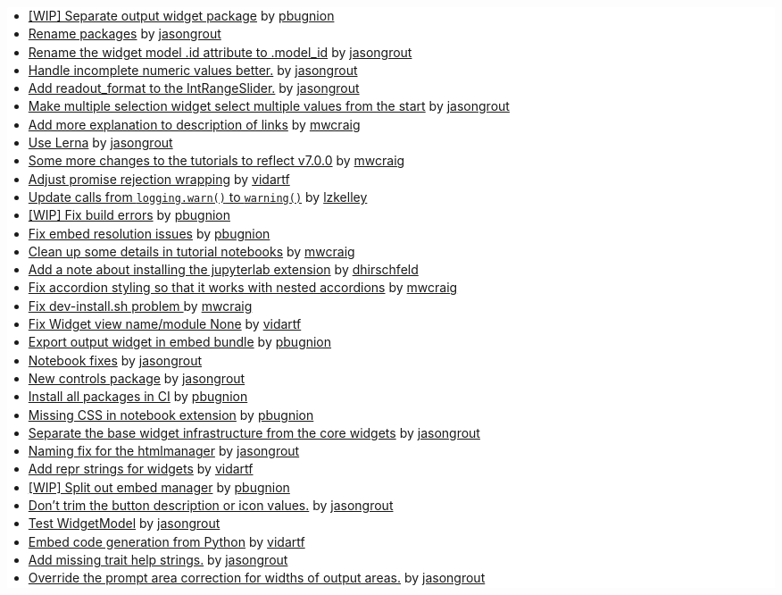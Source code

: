 - [[WIP] Separate output widget package](https://github.com/jupyter-widgets/ipywidgets/pull/1456) by [pbugnion](https://github.com/pbugnion)
- [Rename packages](https://github.com/jupyter-widgets/ipywidgets/pull/1452) by [jasongrout](https://github.com/jasongrout)
- [Rename the widget model .id attribute to .model_id](https://github.com/jupyter-widgets/ipywidgets/pull/1451) by [jasongrout](https://github.com/jasongrout)
- [Handle incomplete numeric values better.](https://github.com/jupyter-widgets/ipywidgets/pull/1448) by [jasongrout](https://github.com/jasongrout)
- [Add readout_format to the IntRangeSlider.](https://github.com/jupyter-widgets/ipywidgets/pull/1446) by [jasongrout](https://github.com/jasongrout)
- [Make multiple selection widget select multiple values from the start](https://github.com/jupyter-widgets/ipywidgets/pull/1445) by [jasongrout](https://github.com/jasongrout)
- [Add more explanation to description of links](https://github.com/jupyter-widgets/ipywidgets/pull/1444) by [mwcraig](https://github.com/mwcraig)
- [Use Lerna](https://github.com/jupyter-widgets/ipywidgets/pull/1442) by [jasongrout](https://github.com/jasongrout)
- [Some more changes to the tutorials to reflect v7.0.0](https://github.com/jupyter-widgets/ipywidgets/pull/1441) by [mwcraig](https://github.com/mwcraig)
- [Adjust promise rejection wrapping](https://github.com/jupyter-widgets/ipywidgets/pull/1439) by [vidartf](https://github.com/vidartf)
- [Update calls from `logging.warn()` to `warning()`](https://github.com/jupyter-widgets/ipywidgets/pull/1437) by [lzkelley](https://github.com/lzkelley)
- [[WIP] Fix build errors](https://github.com/jupyter-widgets/ipywidgets/pull/1430) by [pbugnion](https://github.com/pbugnion)
- [Fix embed resolution issues](https://github.com/jupyter-widgets/ipywidgets/pull/1428) by [pbugnion](https://github.com/pbugnion)
- [Clean up some details in tutorial notebooks](https://github.com/jupyter-widgets/ipywidgets/pull/1424) by [mwcraig](https://github.com/mwcraig)
- [Add a note about installing the jupyterlab extension](https://github.com/jupyter-widgets/ipywidgets/pull/1421) by [dhirschfeld](https://github.com/dhirschfeld)
- [Fix accordion styling so that it works with nested accordions](https://github.com/jupyter-widgets/ipywidgets/pull/1419) by [mwcraig](https://github.com/mwcraig)
- [Fix dev-install.sh problem ](https://github.com/jupyter-widgets/ipywidgets/pull/1418) by [mwcraig](https://github.com/mwcraig)
- [Fix Widget view name/module None](https://github.com/jupyter-widgets/ipywidgets/pull/1417) by [vidartf](https://github.com/vidartf)
- [Export output widget in embed bundle](https://github.com/jupyter-widgets/ipywidgets/pull/1410) by [pbugnion](https://github.com/pbugnion)
- [Notebook fixes](https://github.com/jupyter-widgets/ipywidgets/pull/1406) by [jasongrout](https://github.com/jasongrout)
- [New controls package](https://github.com/jupyter-widgets/ipywidgets/pull/1404) by [jasongrout](https://github.com/jasongrout)
- [Install all packages in CI](https://github.com/jupyter-widgets/ipywidgets/pull/1403) by [pbugnion](https://github.com/pbugnion)
- [Missing CSS in notebook extension](https://github.com/jupyter-widgets/ipywidgets/pull/1402) by [pbugnion](https://github.com/pbugnion)
- [Separate the base widget infrastructure from the core widgets](https://github.com/jupyter-widgets/ipywidgets/pull/1400) by [jasongrout](https://github.com/jasongrout)
- [Naming fix for the htmlmanager](https://github.com/jupyter-widgets/ipywidgets/pull/1399) by [jasongrout](https://github.com/jasongrout)
- [Add repr strings for widgets](https://github.com/jupyter-widgets/ipywidgets/pull/1398) by [vidartf](https://github.com/vidartf)
- [[WIP] Split out embed manager](https://github.com/jupyter-widgets/ipywidgets/pull/1394) by [pbugnion](https://github.com/pbugnion)
- [Don’t trim the button description or icon values.](https://github.com/jupyter-widgets/ipywidgets/pull/1392) by [jasongrout](https://github.com/jasongrout)
- [Test WidgetModel](https://github.com/jupyter-widgets/ipywidgets/pull/1388) by [jasongrout](https://github.com/jasongrout)
- [Embed code generation from Python](https://github.com/jupyter-widgets/ipywidgets/pull/1387) by [vidartf](https://github.com/vidartf)
- [Add missing trait help strings.](https://github.com/jupyter-widgets/ipywidgets/pull/1385) by [jasongrout](https://github.com/jasongrout)
- [Override the prompt area correction for widths of output areas.](https://github.com/jupyter-widgets/ipywidgets/pull/1384) by [jasongrout](https://github.com/jasongrout)